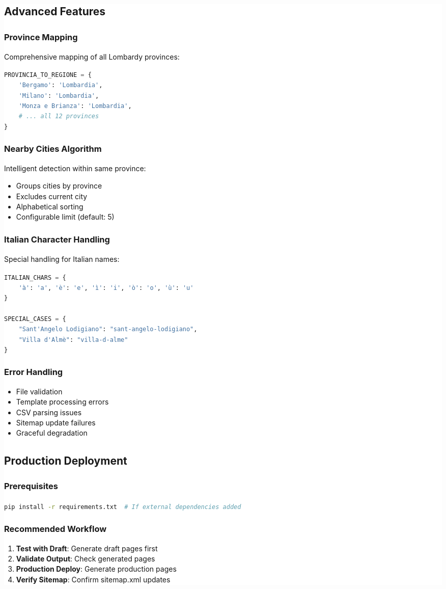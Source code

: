 ## Advanced Features

### Province Mapping
Comprehensive mapping of all Lombardy provinces:
```python
PROVINCIA_TO_REGIONE = {
    'Bergamo': 'Lombardia',
    'Milano': 'Lombardia',
    'Monza e Brianza': 'Lombardia',
    # ... all 12 provinces
}
```

### Nearby Cities Algorithm
Intelligent detection within same province:
- Groups cities by province
- Excludes current city
- Alphabetical sorting
- Configurable limit (default: 5)

### Italian Character Handling
Special handling for Italian names:
```python
ITALIAN_CHARS = {
    'à': 'a', 'è': 'e', 'ì': 'i', 'ò': 'o', 'ù': 'u'
}

SPECIAL_CASES = {
    "Sant'Angelo Lodigiano": "sant-angelo-lodigiano",
    "Villa d'Almè": "villa-d-alme"
}
```

### Error Handling
- File validation
- Template processing errors
- CSV parsing issues
- Sitemap update failures
- Graceful degradation

## Production Deployment

### Prerequisites
```bash
pip install -r requirements.txt  # If external dependencies added
```

### Recommended Workflow
1. **Test with Draft**: Generate draft pages first
2. **Validate Output**: Check generated pages
3. **Production Deploy**: Generate production pages
4. **Verify Sitemap**: Confirm sitemap.xml updates
